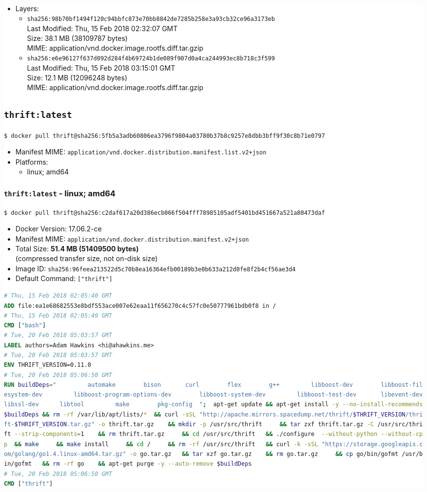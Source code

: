 -	Layers:
	-	`sha256:98b70bf1494f120c94bbfc873e70bb8842de7285b258e3a93cb32ce96a3173eb`  
		Last Modified: Thu, 15 Feb 2018 02:32:07 GMT  
		Size: 38.1 MB (38109787 bytes)  
		MIME: application/vnd.docker.image.rootfs.diff.tar.gzip
	-	`sha256:e6e96127f637d092d284f4b69724b1de089f907d0a4ca244993ec8b718c3f599`  
		Last Modified: Thu, 15 Feb 2018 03:15:01 GMT  
		Size: 12.1 MB (12096248 bytes)  
		MIME: application/vnd.docker.image.rootfs.diff.tar.gzip

## `thrift:latest`

```console
$ docker pull thrift@sha256:5fb5a3adb60806ea3796f9804a03780b37b8c9257e8dbb3bff9f30c8b71e0797
```

-	Manifest MIME: `application/vnd.docker.distribution.manifest.list.v2+json`
-	Platforms:
	-	linux; amd64

### `thrift:latest` - linux; amd64

```console
$ docker pull thrift@sha256:c2daf617a20d386ecb066f504fff78985105adf5401bd451667a521a80473daf
```

-	Docker Version: 17.06.2-ce
-	Manifest MIME: `application/vnd.docker.distribution.manifest.v2+json`
-	Total Size: **51.4 MB (51409500 bytes)**  
	(compressed transfer size, not on-disk size)
-	Image ID: `sha256:96feea213522d5c70b8ea16364efb00189b3e0b633a212d0fe8f2b4cf56ae3d4`
-	Default Command: `["thrift"]`

```dockerfile
# Thu, 15 Feb 2018 02:05:40 GMT
ADD file:ea1e68682553e8bdf553ace007e62eaa11f656270c4c57fc0e50777961bdb0f8 in / 
# Thu, 15 Feb 2018 02:05:49 GMT
CMD ["bash"]
# Tue, 20 Feb 2018 05:03:57 GMT
LABEL authors=Adam Hawkins <hi@ahawkins.me>
# Tue, 20 Feb 2018 05:03:57 GMT
ENV THRIFT_VERSION=0.11.0
# Tue, 20 Feb 2018 05:06:50 GMT
RUN buildDeps=" 		automake 		bison 		curl 		flex 		g++ 		libboost-dev 		libboost-filesystem-dev 		libboost-program-options-dev 		libboost-system-dev 		libboost-test-dev 		libevent-dev 		libssl-dev 		libtool 		make 		pkg-config 	"; 	apt-get update && apt-get install -y --no-install-recommends $buildDeps && rm -rf /var/lib/apt/lists/* 	&& curl -sSL "http://apache.mirrors.spacedump.net/thrift/$THRIFT_VERSION/thrift-$THRIFT_VERSION.tar.gz" -o thrift.tar.gz 	&& mkdir -p /usr/src/thrift 	&& tar zxf thrift.tar.gz -C /usr/src/thrift --strip-components=1 	&& rm thrift.tar.gz 	&& cd /usr/src/thrift 	&& ./configure  --without-python --without-cpp 	&& make 	&& make install 	&& cd / 	&& rm -rf /usr/src/thrift 	&& curl -k -sSL "https://storage.googleapis.com/golang/go1.4.linux-amd64.tar.gz" -o go.tar.gz 	&& tar xzf go.tar.gz 	&& rm go.tar.gz 	&& cp go/bin/gofmt /usr/bin/gofmt 	&& rm -rf go 	&& apt-get purge -y --auto-remove $buildDeps
# Tue, 20 Feb 2018 05:06:50 GMT
CMD ["thrift"]
```
